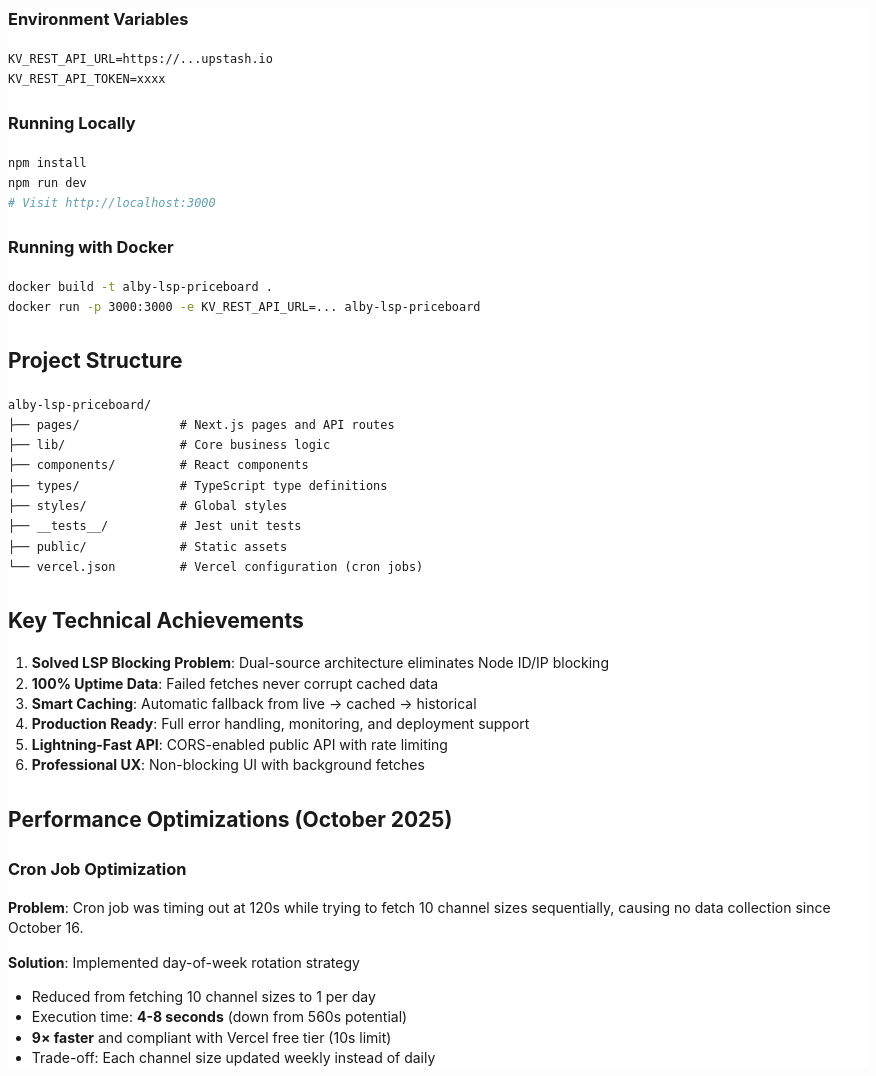 ### Environment Variables
```env
KV_REST_API_URL=https://...upstash.io
KV_REST_API_TOKEN=xxxx
```

### Running Locally
```bash
npm install
npm run dev
# Visit http://localhost:3000
```

### Running with Docker
```bash
docker build -t alby-lsp-priceboard .
docker run -p 3000:3000 -e KV_REST_API_URL=... alby-lsp-priceboard
```

## Project Structure

```
alby-lsp-priceboard/
├── pages/              # Next.js pages and API routes
├── lib/                # Core business logic
├── components/         # React components
├── types/              # TypeScript type definitions
├── styles/             # Global styles
├── __tests__/          # Jest unit tests
├── public/             # Static assets
└── vercel.json         # Vercel configuration (cron jobs)
```

## Key Technical Achievements

1. **Solved LSP Blocking Problem**: Dual-source architecture eliminates Node ID/IP blocking
2. **100% Uptime Data**: Failed fetches never corrupt cached data
3. **Smart Caching**: Automatic fallback from live → cached → historical
4. **Production Ready**: Full error handling, monitoring, and deployment support
5. **Lightning-Fast API**: CORS-enabled public API with rate limiting
6. **Professional UX**: Non-blocking UI with background fetches

## Performance Optimizations (October 2025)

### Cron Job Optimization
**Problem**: Cron job was timing out at 120s while trying to fetch 10 channel sizes sequentially, causing no data collection since October 16.

**Solution**: Implemented day-of-week rotation strategy
- Reduced from fetching 10 channel sizes to 1 per day
- Execution time: **4-8 seconds** (down from 560s potential)
- **9× faster** and compliant with Vercel free tier (10s limit)
- Trade-off: Each channel size updated weekly instead of daily
